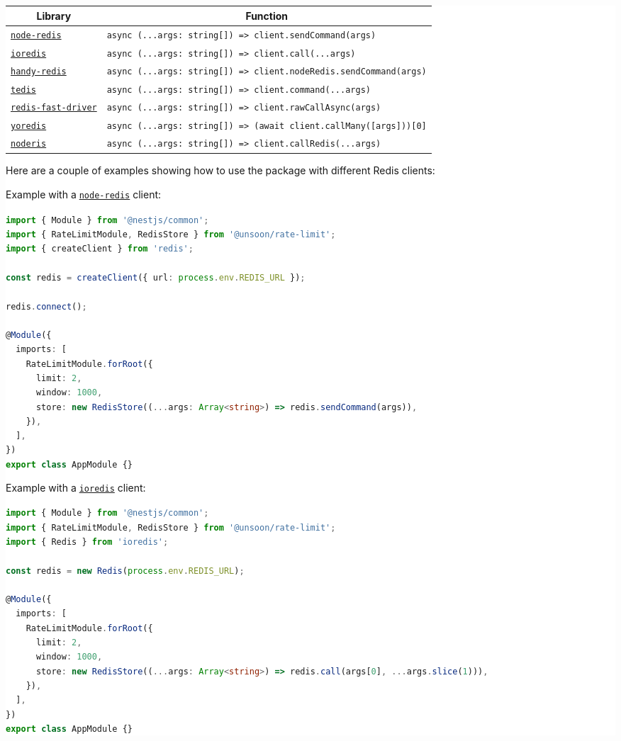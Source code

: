 | Library                                                            | Function                                                          |
| ------------------------------------------------------------------ | ----------------------------------------------------------------- |
| [`node-redis`](https://github.com/redis/node-redis)                | `async (...args: string[]) => client.sendCommand(args)`           |
| [`ioredis`](https://github.com/luin/ioredis)                       | `async (...args: string[]) => client.call(...args)`               |
| [`handy-redis`](https://github.com/mmkal/handy-redis)              | `async (...args: string[]) => client.nodeRedis.sendCommand(args)` |
| [`tedis`](https://github.com/silkjs/tedis)                         | `async (...args: string[]) => client.command(...args)`            |
| [`redis-fast-driver`](https://github.com/h0x91b/redis-fast-driver) | `async (...args: string[]) => client.rawCallAsync(args)`          |
| [`yoredis`](https://github.com/djanowski/yoredis)                  | `async (...args: string[]) => (await client.callMany([args]))[0]` |
| [`noderis`](https://github.com/wallneradam/noderis)                | `async (...args: string[]) => client.callRedis(...args)`          |

Here are a couple of examples showing how to use the package with different Redis clients:

Example with a [`node-redis`](https://github.com/redis/node-redis) client:

```ts
import { Module } from '@nestjs/common';
import { RateLimitModule, RedisStore } from '@unsoon/rate-limit';
import { createClient } from 'redis';

const redis = createClient({ url: process.env.REDIS_URL });

redis.connect();

@Module({
  imports: [
    RateLimitModule.forRoot({
      limit: 2,
      window: 1000,
      store: new RedisStore((...args: Array<string>) => redis.sendCommand(args)),
    }),
  ],
})
export class AppModule {}
```

Example with a [`ioredis`](https://github.com/luin/ioredis) client:

```ts
import { Module } from '@nestjs/common';
import { RateLimitModule, RedisStore } from '@unsoon/rate-limit';
import { Redis } from 'ioredis';

const redis = new Redis(process.env.REDIS_URL);

@Module({
  imports: [
    RateLimitModule.forRoot({
      limit: 2,
      window: 1000,
      store: new RedisStore((...args: Array<string>) => redis.call(args[0], ...args.slice(1))),
    }),
  ],
})
export class AppModule {}
```
